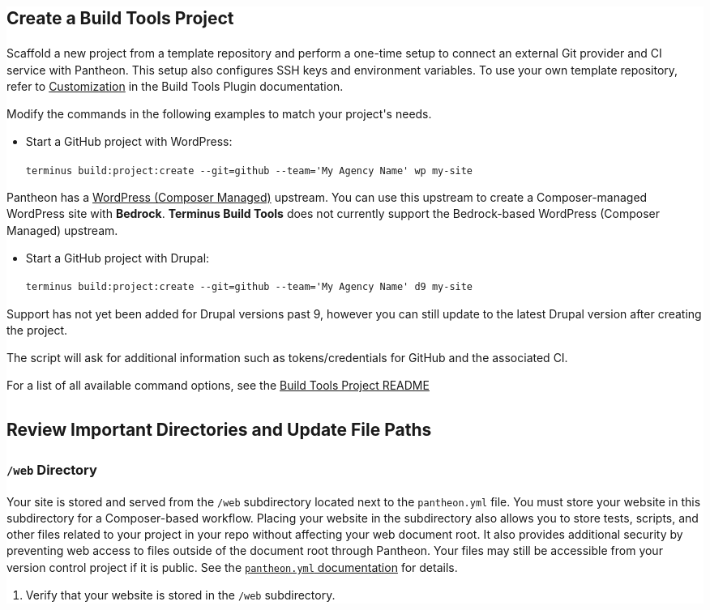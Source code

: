 ## Create a Build Tools Project

Scaffold a new project from a template repository and perform a one-time setup to connect an external Git provider and CI service with Pantheon. This setup also configures SSH keys and environment variables. To use your own template repository, refer to [Customization](https://github.com/pantheon-systems/terminus-build-tools-plugin/blob/3.x/README.md#customization) in the Build Tools Plugin documentation.

Modify the commands in the following examples to match your project's needs.

- Start a GitHub project with WordPress:

  ```bash{promptUser: user}
  terminus build:project:create --git=github --team='My Agency Name' wp my-site
  ```

<Alert title="Note" type="info">

Pantheon has a [WordPress (Composer Managed)](/guides/wordpress-composer/wordpress-composer-managed) upstream. You can use this upstream to create a Composer-managed WordPress site with **Bedrock**. **Terminus Build Tools** does not currently support the Bedrock-based WordPress (Composer Managed) upstream.

</Alert>

- Start a GitHub project with Drupal:

  ```bash{promptUser: user}
  terminus build:project:create --git=github --team='My Agency Name' d9 my-site
  ```
  
<Alert title="Note" type="info">

Support has not yet been added for Drupal versions past 9, however you can still update to the latest Drupal version after creating the project.

</Alert>

The script will ask for additional information such as tokens/credentials for GitHub and the associated CI.

For a list of all available command options, see the [Build Tools Project README](https://github.com/pantheon-systems/terminus-build-tools-plugin/blob/3.x/README.md#buildprojectcreate)

## Review Important Directories and Update File Paths

### `/web` Directory

Your site is stored and served from the `/web` subdirectory located next to the `pantheon.yml` file. You must store your website in this subdirectory for a Composer-based workflow. Placing your website in the subdirectory also allows you  to store tests, scripts, and other files related to your project in your repo without affecting your web document root. It also provides additional security by preventing web access to files outside of the document root through Pantheon.
Your files may still be accessible from your version control project if it is public. See the [`pantheon.yml` documentation](/pantheon-yml#nested-docroot) for details.

1. Verify that your website is stored in the `/web` subdirectory.
